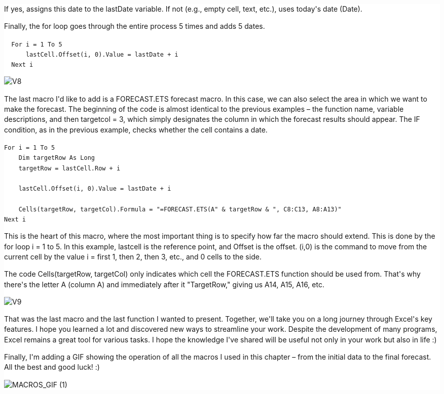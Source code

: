 If yes, assigns this date to the lastDate variable.
If not (e.g., empty cell, text, etc.), uses today's date (Date).

Finally, the for loop goes through the entire process 5 times and adds 5 dates.

      For i = 1 To 5
          lastCell.Offset(i, 0).Value = lastDate + i
      Next i

<img width="1440" height="582" alt="V8" src="https://github.com/user-attachments/assets/3323c97c-3f27-475c-adc6-d6c57ea3aa79" />  <br>

The last macro I'd like to add is a FORECAST.ETS forecast macro. In this case, we can also select the area in which we want to make the forecast. The beginning of the code is almost identical to the previous examples – the function name, variable descriptions, and then targetcol = 3, which simply designates the column in which the forecast results should appear. The IF condition, as in the previous example, checks whether the cell contains a date.

    For i = 1 To 5
        Dim targetRow As Long
        targetRow = lastCell.Row + i
       
        lastCell.Offset(i, 0).Value = lastDate + i
       
        Cells(targetRow, targetCol).Formula = "=FORECAST.ETS(A" & targetRow & ", C8:C13, A8:A13)"
    Next i

This is the heart of this macro, where the most important thing is to specify how far the macro should extend. This is done by the for loop i = 1 to 5. In this example, lastcell is the reference point, and Offset is the offset. (i,0) is the command to move from the current cell by the value i = first 1, then 2, then 3, etc., and 0 cells to the side.

The code Cells(targetRow, targetCol) only indicates which cell the FORECAST.ETS function should be used from. That's why there's the letter A (column A) and immediately after it "TargetRow," giving us A14, A15, A16, etc.

<img width="1410" height="720" alt="V9" src="https://github.com/user-attachments/assets/00646551-1a8b-40ef-a1f0-15efd3f7acaf" />  <br>

That was the last macro and the last function I wanted to present. Together, we'll take you on a long journey through Excel's key features. I hope you learned a lot and discovered new ways to streamline your work. Despite the development of many programs, Excel remains a great tool for various tasks. I hope the knowledge I've shared will be useful not only in your work but also in life :)

Finally, I'm adding a GIF showing the operation of all the macros I used in this chapter – from the initial data to the final forecast. All the best and good luck! :)

![MACROS_GIF (1)](https://github.com/user-attachments/assets/30f96c38-214a-4f11-93f2-b3e4c40bc088)

































